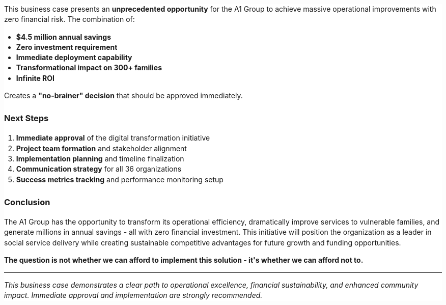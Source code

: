 This business case presents an **unprecedented opportunity** for the A1 Group to achieve massive operational improvements with zero financial risk. The combination of:

- **$4.5 million annual savings**
- **Zero investment requirement**
- **Immediate deployment capability**
- **Transformational impact on 300+ families**
- **Infinite ROI**

Creates a **"no-brainer" decision** that should be approved immediately.

### Next Steps
1. **Immediate approval** of the digital transformation initiative
2. **Project team formation** and stakeholder alignment
3. **Implementation planning** and timeline finalization
4. **Communication strategy** for all 36 organizations
5. **Success metrics tracking** and performance monitoring setup

### Conclusion

The A1 Group has the opportunity to transform its operational efficiency, dramatically improve services to vulnerable families, and generate millions in annual savings - all with zero financial investment. This initiative will position the organization as a leader in social service delivery while creating sustainable competitive advantages for future growth and funding opportunities.

**The question is not whether we can afford to implement this solution - it's whether we can afford not to.**

---

*This business case demonstrates a clear path to operational excellence, financial sustainability, and enhanced community impact. Immediate approval and implementation are strongly recommended.*